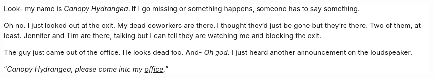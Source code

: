 Look- my name is *Canopy Hydrangea*. If I go missing or something happens, someone has to say something.

Oh no. I just looked out at the exit. My dead coworkers are there. I thought they’d just be gone but they’re there. Two of them, at least. Jennifer and Tim are there, talking but I can tell they are watching me and blocking the exit.

The guy just came out of the office. He looks dead too. And- *Oh god.* I just heard another announcement on the loudspeaker.

“*Canopy Hydrangea, please come into my [office](https://www.reddit.com/r/JulianPageInstitute?utm_medium=android_app&utm_source=share).*”